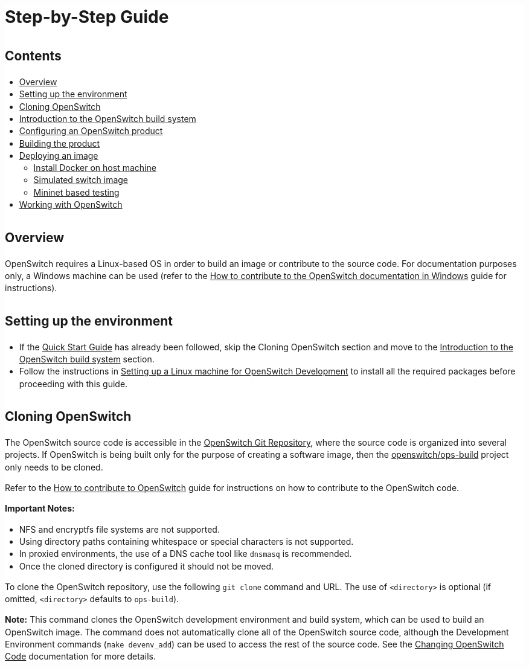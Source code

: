 # Step-by-Step Guide

## Contents
- [Overview](#overview)
- [Setting up the environment](#setting-up-the-environment)
- [Cloning OpenSwitch](#cloning-openswitch)
- [Introduction to the OpenSwitch build system](#introduction-to-the-openswitch-build-system)
- [Configuring an OpenSwitch product](#configuring-an-openswitch-product)
- [Building the product](#building-the-product)
- [Deploying an image](#deploying-an-image)
	- [Install Docker on host machine](#install-Docker-on-host-machine)
	- [Simulated switch image](#simulated-switch-image)
	- [Mininet based testing](#mininet-based-testing)
- [Working with OpenSwitch](#working-with-openswitch)

## Overview
OpenSwitch requires a Linux-based OS in order to build an image or contribute to the source code. For documentation purposes only, a Windows machine can be used (refer to the [How to contribute to the OpenSwitch documentation in Windows](./windows-setup) guide for instructions).

## Setting up the environment

- If the [Quick Start Guide](quick-start) has already been followed, skip the Cloning OpenSwitch section and move to the [Introduction to the OpenSwitch build system](#introduction-to-the-openswitch-build-system) section.
- Follow the instructions in [Setting up a Linux machine for OpenSwitch Development](linux-setup) to install all the required packages before proceeding with this guide.

## Cloning OpenSwitch
The OpenSwitch source code is accessible in the [OpenSwitch Git Repository](https://git.openswitch.net/), where the source code is organized into several projects. If OpenSwitch is being built only for the purpose of creating a software image, then the [openswitch/ops-build](https://git.openswitch.net/cgit/openswitch/ops-build) project only needs to be cloned.


Refer to the [How to contribute to OpenSwitch](contribute-code) guide for instructions on how to contribute to the OpenSwitch code.

**Important Notes:**
* NFS and encryptfs file systems are not supported.
* Using directory paths containing whitespace or special characters is not supported.
* In proxied environments, the use of a DNS cache tool like `dnsmasq` is recommended.
* Once the cloned directory is configured it should not be moved.

To clone the OpenSwitch repository, use the following `git clone` command and URL. The use of `<directory>` is optional (if omitted, `<directory>` defaults to `ops-build`).

**Note:** This command clones the OpenSwitch development environment and build system, which can be used to build an OpenSwitch image. The command does not automatically clone all of the OpenSwitch source code, although the Development Environment commands (`make devenv_add`) can be used to access the rest of the source code. See the [Changing OpenSwitch Code](changing-openswitch-code) documentation for more details.
